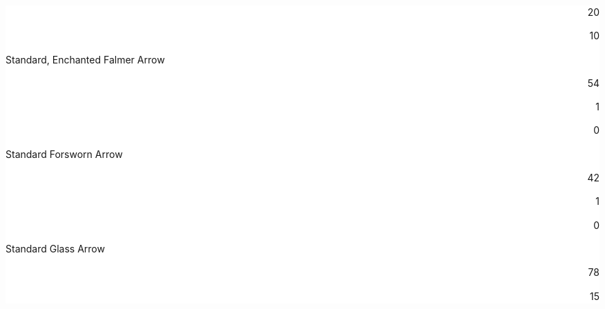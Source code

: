    </td>
   <td><p style="text-align: right">
20</p>

   </td>
   <td><p style="text-align: right">
10</p>

   </td>
   <td>Standard, Enchanted
   </td>
  </tr>
  <tr>
   <td>Falmer Arrow
   </td>
   <td><p style="text-align: right">
54</p>

   </td>
   <td><p style="text-align: right">
1</p>

   </td>
   <td><p style="text-align: right">
0</p>

   </td>
   <td>Standard
   </td>
  </tr>
  <tr>
   <td>Forsworn Arrow
   </td>
   <td><p style="text-align: right">
42</p>

   </td>
   <td><p style="text-align: right">
1</p>

   </td>
   <td><p style="text-align: right">
0</p>

   </td>
   <td>Standard
   </td>
  </tr>
  <tr>
   <td>Glass Arrow
   </td>
   <td><p style="text-align: right">
78</p>

   </td>
   <td><p style="text-align: right">
15</p>
